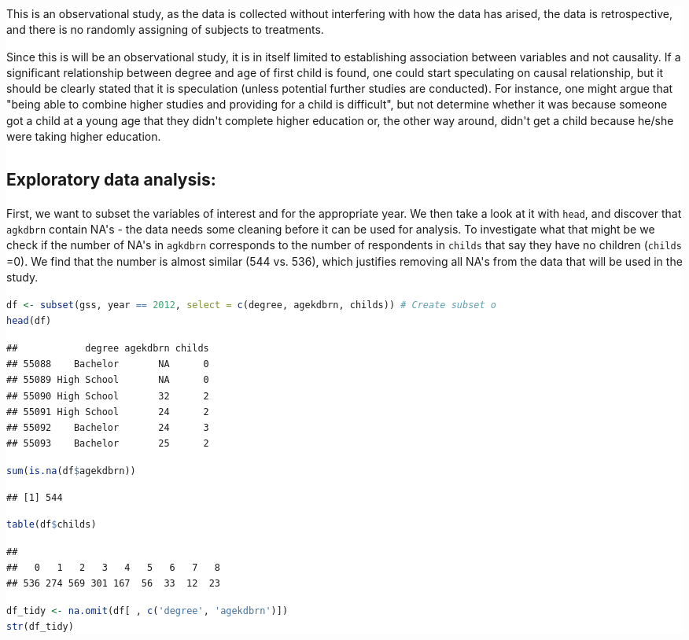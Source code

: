This is an observational study, as the data is collected without interfering with how the data has arised, the data is retrospective, and there is no randomly assigning of subjects to treatments. 

Since this is will be an observational study, it is in itself limited to establishing association between variables and not causality. If a significant relationship between degree and age of first child is found, one could start speculating on causal relationship, but it should be clearly stated that it is speculation (unless potential further studies are conducted). For instance, one might argue that "being able to combine higher studies and providing for a child is difficult", but not determine whether it was because someone got a child at a young age that they didn't complete higher education or, the other way around, didn't get a child because he/she were taking higher education.

## Exploratory data analysis:

First, we want to subset the variables of interest and for the appropriate year. We then take a look at it with `head`, and discover that `agkdbrn` contain NA's - the data needs some cleaning before it can be used for analysis. To investigate what that might be we check if the number of NA's in `agkdbrn` corresponds to the number of respondents in `childs` that say they have no children (`childs`=0). We find that the number is almost similar (544 vs. 536), which justifies removing all NA's  from the data that will be used in the study.


~~~ r
df <- subset(gss, year == 2012, select = c(degree, agekdbrn, childs)) # Create subset o
head(df)
~~~

~~~
##            degree agekdbrn childs
## 55088    Bachelor       NA      0
## 55089 High School       NA      0
## 55090 High School       32      2
## 55091 High School       24      2
## 55092    Bachelor       24      3
## 55093    Bachelor       25      2
~~~

~~~ r
sum(is.na(df$agekdbrn))
~~~

~~~
## [1] 544
~~~

~~~ r
table(df$childs)
~~~

~~~
## 
##   0   1   2   3   4   5   6   7   8 
## 536 274 569 301 167  56  33  12  23
~~~

~~~ r
df_tidy <- na.omit(df[ , c('degree', 'agekdbrn')])
str(df_tidy)
~~~
